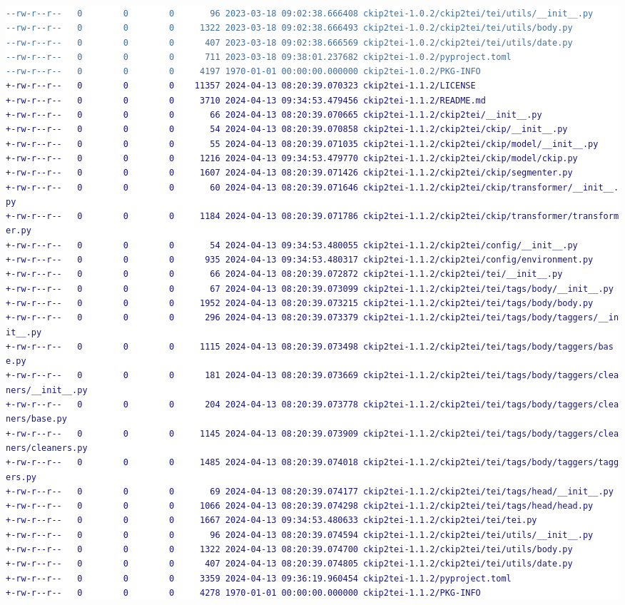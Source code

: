 ```diff
--rw-r--r--   0        0        0       96 2023-03-18 09:02:38.666408 ckip2tei-1.0.2/ckip2tei/tei/utils/__init__.py
--rw-r--r--   0        0        0     1322 2023-03-18 09:02:38.666493 ckip2tei-1.0.2/ckip2tei/tei/utils/body.py
--rw-r--r--   0        0        0      407 2023-03-18 09:02:38.666569 ckip2tei-1.0.2/ckip2tei/tei/utils/date.py
--rw-r--r--   0        0        0      711 2023-03-18 09:38:01.237682 ckip2tei-1.0.2/pyproject.toml
--rw-r--r--   0        0        0     4197 1970-01-01 00:00:00.000000 ckip2tei-1.0.2/PKG-INFO
+-rw-r--r--   0        0        0    11357 2024-04-13 08:20:39.070323 ckip2tei-1.1.2/LICENSE
+-rw-r--r--   0        0        0     3710 2024-04-13 09:34:53.479456 ckip2tei-1.1.2/README.md
+-rw-r--r--   0        0        0       66 2024-04-13 08:20:39.070665 ckip2tei-1.1.2/ckip2tei/__init__.py
+-rw-r--r--   0        0        0       54 2024-04-13 08:20:39.070858 ckip2tei-1.1.2/ckip2tei/ckip/__init__.py
+-rw-r--r--   0        0        0       55 2024-04-13 08:20:39.071035 ckip2tei-1.1.2/ckip2tei/ckip/model/__init__.py
+-rw-r--r--   0        0        0     1216 2024-04-13 09:34:53.479770 ckip2tei-1.1.2/ckip2tei/ckip/model/ckip.py
+-rw-r--r--   0        0        0     1607 2024-04-13 08:20:39.071426 ckip2tei-1.1.2/ckip2tei/ckip/segmenter.py
+-rw-r--r--   0        0        0       60 2024-04-13 08:20:39.071646 ckip2tei-1.1.2/ckip2tei/ckip/transformer/__init__.py
+-rw-r--r--   0        0        0     1184 2024-04-13 08:20:39.071786 ckip2tei-1.1.2/ckip2tei/ckip/transformer/transformer.py
+-rw-r--r--   0        0        0       54 2024-04-13 09:34:53.480055 ckip2tei-1.1.2/ckip2tei/config/__init__.py
+-rw-r--r--   0        0        0      935 2024-04-13 09:34:53.480317 ckip2tei-1.1.2/ckip2tei/config/environment.py
+-rw-r--r--   0        0        0       66 2024-04-13 08:20:39.072872 ckip2tei-1.1.2/ckip2tei/tei/__init__.py
+-rw-r--r--   0        0        0       67 2024-04-13 08:20:39.073099 ckip2tei-1.1.2/ckip2tei/tei/tags/body/__init__.py
+-rw-r--r--   0        0        0     1952 2024-04-13 08:20:39.073215 ckip2tei-1.1.2/ckip2tei/tei/tags/body/body.py
+-rw-r--r--   0        0        0      296 2024-04-13 08:20:39.073379 ckip2tei-1.1.2/ckip2tei/tei/tags/body/taggers/__init__.py
+-rw-r--r--   0        0        0     1115 2024-04-13 08:20:39.073498 ckip2tei-1.1.2/ckip2tei/tei/tags/body/taggers/base.py
+-rw-r--r--   0        0        0      181 2024-04-13 08:20:39.073669 ckip2tei-1.1.2/ckip2tei/tei/tags/body/taggers/cleaners/__init__.py
+-rw-r--r--   0        0        0      204 2024-04-13 08:20:39.073778 ckip2tei-1.1.2/ckip2tei/tei/tags/body/taggers/cleaners/base.py
+-rw-r--r--   0        0        0     1145 2024-04-13 08:20:39.073909 ckip2tei-1.1.2/ckip2tei/tei/tags/body/taggers/cleaners/cleaners.py
+-rw-r--r--   0        0        0     1485 2024-04-13 08:20:39.074018 ckip2tei-1.1.2/ckip2tei/tei/tags/body/taggers/taggers.py
+-rw-r--r--   0        0        0       69 2024-04-13 08:20:39.074177 ckip2tei-1.1.2/ckip2tei/tei/tags/head/__init__.py
+-rw-r--r--   0        0        0     1066 2024-04-13 08:20:39.074298 ckip2tei-1.1.2/ckip2tei/tei/tags/head/head.py
+-rw-r--r--   0        0        0     1667 2024-04-13 09:34:53.480633 ckip2tei-1.1.2/ckip2tei/tei/tei.py
+-rw-r--r--   0        0        0       96 2024-04-13 08:20:39.074594 ckip2tei-1.1.2/ckip2tei/tei/utils/__init__.py
+-rw-r--r--   0        0        0     1322 2024-04-13 08:20:39.074700 ckip2tei-1.1.2/ckip2tei/tei/utils/body.py
+-rw-r--r--   0        0        0      407 2024-04-13 08:20:39.074805 ckip2tei-1.1.2/ckip2tei/tei/utils/date.py
+-rw-r--r--   0        0        0     3359 2024-04-13 09:36:19.960454 ckip2tei-1.1.2/pyproject.toml
+-rw-r--r--   0        0        0     4278 1970-01-01 00:00:00.000000 ckip2tei-1.1.2/PKG-INFO
```
